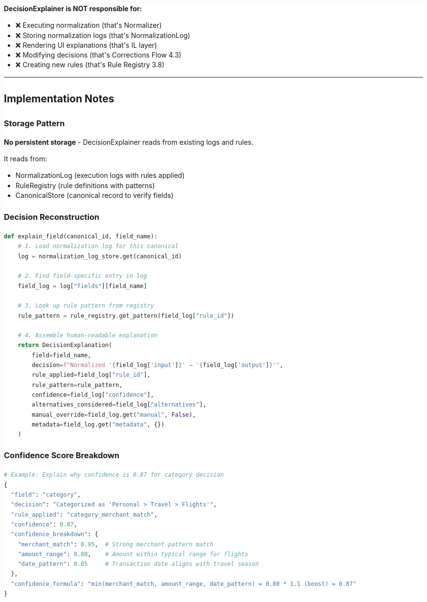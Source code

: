 **DecisionExplainer is NOT responsible for:**
- ❌ Executing normalization (that's Normalizer)
- ❌ Storing normalization logs (that's NormalizationLog)
- ❌ Rendering UI explanations (that's IL layer)
- ❌ Modifying decisions (that's Corrections Flow 4.3)
- ❌ Creating new rules (that's Rule Registry 3.8)

---

## Implementation Notes

### Storage Pattern

**No persistent storage** - DecisionExplainer reads from existing logs and rules.

It reads from:
- NormalizationLog (execution logs with rules applied)
- RuleRegistry (rule definitions with patterns)
- CanonicalStore (canonical record to verify fields)

### Decision Reconstruction

```python
def explain_field(canonical_id, field_name):
    # 1. Load normalization log for this canonical
    log = normalization_log_store.get(canonical_id)

    # 2. Find field-specific entry in log
    field_log = log["fields"][field_name]

    # 3. Look up rule pattern from registry
    rule_pattern = rule_registry.get_pattern(field_log["rule_id"])

    # 4. Assemble human-readable explanation
    return DecisionExplanation(
        field=field_name,
        decision=f"Normalized '{field_log['input']}' → '{field_log['output']}'",
        rule_applied=field_log["rule_id"],
        rule_pattern=rule_pattern,
        confidence=field_log["confidence"],
        alternatives_considered=field_log["alternatives"],
        manual_override=field_log.get("manual", False),
        metadata=field_log.get("metadata", {})
    )
```

### Confidence Score Breakdown

```python
# Example: Explain why confidence is 0.87 for category decision
{
  "field": "category",
  "decision": "Categorized as 'Personal > Travel > Flights'",
  "rule_applied": "category_merchant_match",
  "confidence": 0.87,
  "confidence_breakdown": {
    "merchant_match": 0.95,  # Strong merchant pattern match
    "amount_range": 0.80,    # Amount within typical range for flights
    "date_pattern": 0.85     # Transaction date aligns with travel season
  },
  "confidence_formula": "min(merchant_match, amount_range, date_pattern) = 0.80 * 1.1 (boost) = 0.87"
}
```
